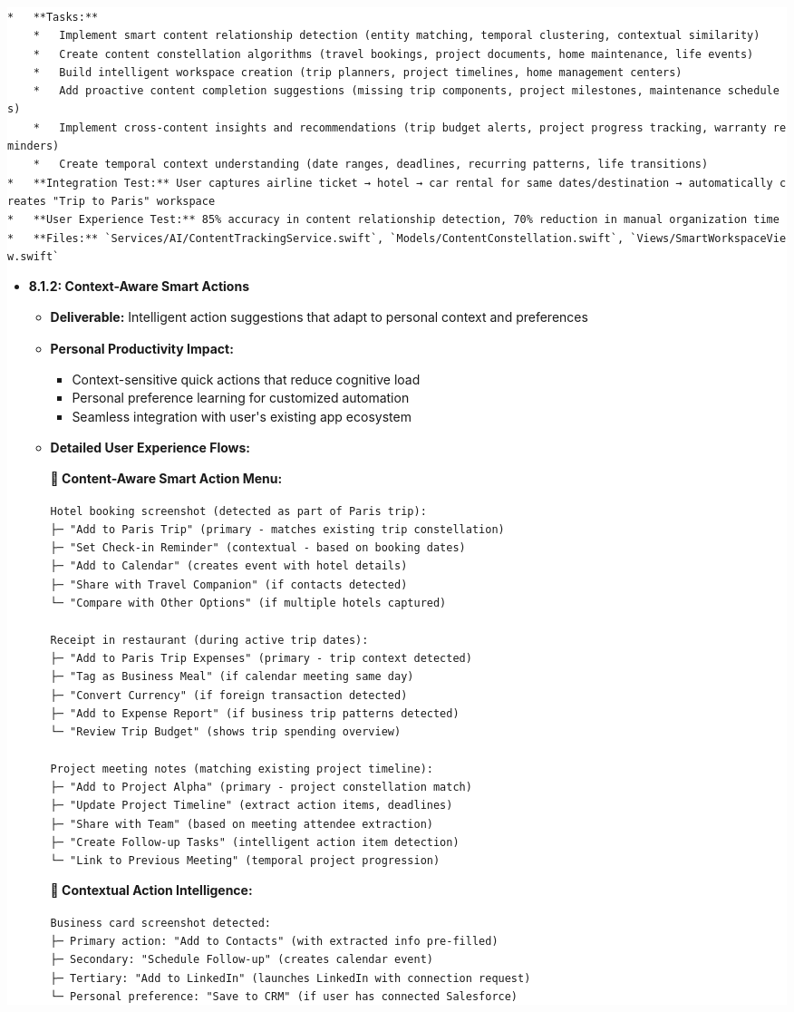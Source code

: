     *   **Tasks:**
        *   Implement smart content relationship detection (entity matching, temporal clustering, contextual similarity)
        *   Create content constellation algorithms (travel bookings, project documents, home maintenance, life events)
        *   Build intelligent workspace creation (trip planners, project timelines, home management centers)
        *   Add proactive content completion suggestions (missing trip components, project milestones, maintenance schedules)
        *   Implement cross-content insights and recommendations (trip budget alerts, project progress tracking, warranty reminders)
        *   Create temporal context understanding (date ranges, deadlines, recurring patterns, life transitions)
    *   **Integration Test:** User captures airline ticket → hotel → car rental for same dates/destination → automatically creates "Trip to Paris" workspace
    *   **User Experience Test:** 85% accuracy in content relationship detection, 70% reduction in manual organization time
    *   **Files:** `Services/AI/ContentTrackingService.swift`, `Models/ContentConstellation.swift`, `Views/SmartWorkspaceView.swift`

*   **8.1.2: Context-Aware Smart Actions**
    *   **Deliverable:** Intelligent action suggestions that adapt to personal context and preferences
    *   **Personal Productivity Impact:**
        *   Context-sensitive quick actions that reduce cognitive load
        *   Personal preference learning for customized automation
        *   Seamless integration with user's existing app ecosystem

    *   **Detailed User Experience Flows:**

        **📱 Content-Aware Smart Action Menu:**
        ```
        Hotel booking screenshot (detected as part of Paris trip):
        ├─ "Add to Paris Trip" (primary - matches existing trip constellation)
        ├─ "Set Check-in Reminder" (contextual - based on booking dates)
        ├─ "Add to Calendar" (creates event with hotel details)
        ├─ "Share with Travel Companion" (if contacts detected)
        └─ "Compare with Other Options" (if multiple hotels captured)

        Receipt in restaurant (during active trip dates):
        ├─ "Add to Paris Trip Expenses" (primary - trip context detected)
        ├─ "Tag as Business Meal" (if calendar meeting same day)
        ├─ "Convert Currency" (if foreign transaction detected)
        ├─ "Add to Expense Report" (if business trip patterns detected)
        └─ "Review Trip Budget" (shows trip spending overview)

        Project meeting notes (matching existing project timeline):
        ├─ "Add to Project Alpha" (primary - project constellation match)
        ├─ "Update Project Timeline" (extract action items, deadlines)
        ├─ "Share with Team" (based on meeting attendee extraction)
        ├─ "Create Follow-up Tasks" (intelligent action item detection)
        └─ "Link to Previous Meeting" (temporal project progression)
        ```

        **🎯 Contextual Action Intelligence:**
        ```
        Business card screenshot detected:
        ├─ Primary action: "Add to Contacts" (with extracted info pre-filled)
        ├─ Secondary: "Schedule Follow-up" (creates calendar event)
        ├─ Tertiary: "Add to LinkedIn" (launches LinkedIn with connection request)
        └─ Personal preference: "Save to CRM" (if user has connected Salesforce)
